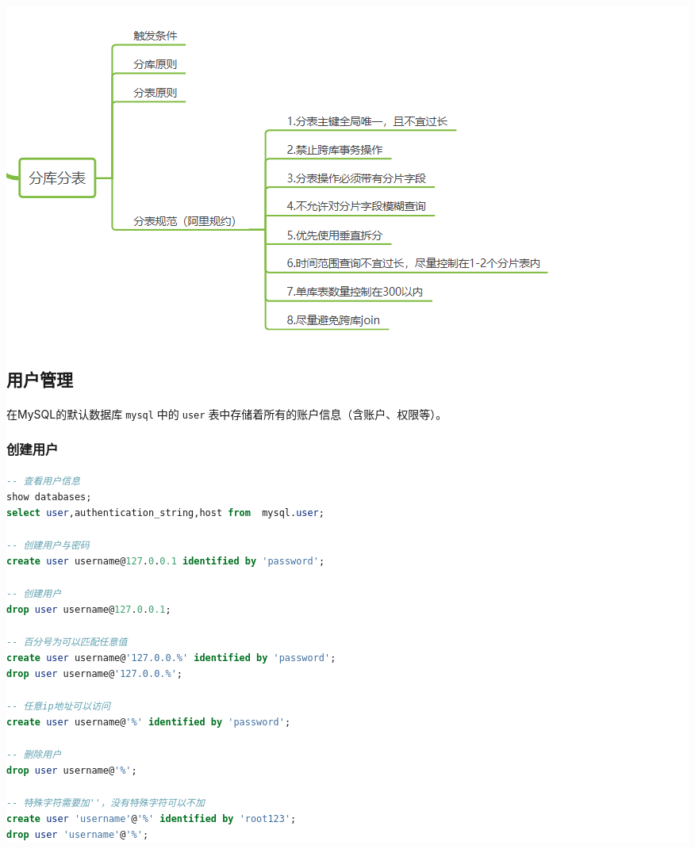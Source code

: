 ![image-20240413170947774](./assets/image-20240413170947774.png)

## 用户管理

在MySQL的默认数据库 `mysql` 中的 `user` 表中存储着所有的账户信息（含账户、权限等）。

### 创建用户

```sql
-- 查看用户信息
show databases;
select user,authentication_string,host from  mysql.user;

-- 创建用户与密码
create user username@127.0.0.1 identified by 'password';

-- 创建用户
drop user username@127.0.0.1;

-- 百分号为可以匹配任意值
create user username@'127.0.0.%' identified by 'password';
drop user username@'127.0.0.%';

-- 任意ip地址可以访问
create user username@'%' identified by 'password';

-- 删除用户
drop user username@'%';

-- 特殊字符需要加''，没有特殊字符可以不加
create user 'username'@'%' identified by 'root123';
drop user 'username'@'%';
```
